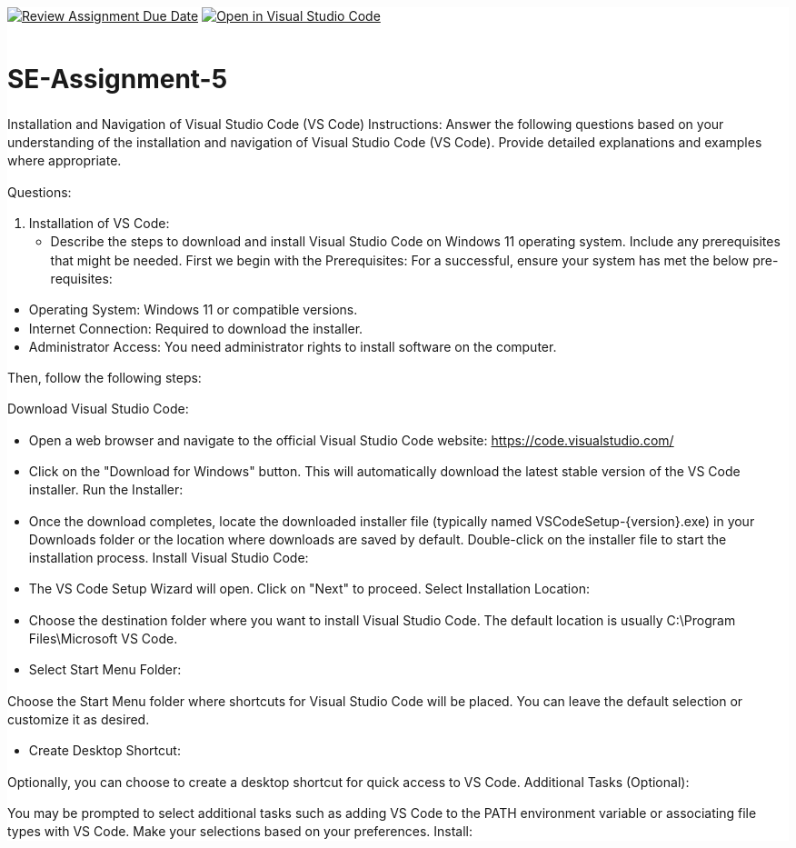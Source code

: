 [![Review Assignment Due Date](https://classroom.github.com/assets/deadline-readme-button-22041afd0340ce965d47ae6ef1cefeee28c7c493a6346c4f15d667ab976d596c.svg)](https://classroom.github.com/a/XoLGRbHq)
[![Open in Visual Studio Code](https://classroom.github.com/assets/open-in-vscode-2e0aaae1b6195c2367325f4f02e2d04e9abb55f0b24a779b69b11b9e10269abc.svg)](https://classroom.github.com/online_ide?assignment_repo_id=15283802&assignment_repo_type=AssignmentRepo)
# SE-Assignment-5
Installation and Navigation of Visual Studio Code (VS Code)
 Instructions:
Answer the following questions based on your understanding of the installation and navigation of Visual Studio Code (VS Code). Provide detailed explanations and examples where appropriate.

 Questions:

1. Installation of VS Code:
   - Describe the steps to download and install Visual Studio Code on Windows 11 operating system. Include any prerequisites that might be needed.
   First we begin with the Prerequisites:
For a successful, ensure your system has met the below pre-requisites:

- Operating System: Windows 11 or compatible versions.
- Internet Connection: Required to download the installer.
- Administrator Access: You need administrator rights to install software on the computer.

Then, follow the following steps:

Download Visual Studio Code:

- Open a web browser and navigate to the official Visual Studio Code website: https://code.visualstudio.com/
- Click on the "Download for Windows" button. This will automatically download the latest stable version of the VS Code installer.
Run the Installer:

- Once the download completes, locate the downloaded installer file (typically named VSCodeSetup-{version}.exe) in your Downloads folder or the location where downloads are saved by default.
Double-click on the installer file to start the installation process.
Install Visual Studio Code:

- The VS Code Setup Wizard will open. Click on "Next" to proceed.
Select Installation Location:

- Choose the destination folder where you want to install Visual Studio Code. The default location is usually C:\Program Files\Microsoft VS Code.
- Select Start Menu Folder:

Choose the Start Menu folder where shortcuts for Visual Studio Code will be placed. You can leave the default selection or customize it as desired.


- Create Desktop Shortcut:

Optionally, you can choose to create a desktop shortcut for quick access to VS Code.
Additional Tasks (Optional):

You may be prompted to select additional tasks such as adding VS Code to the PATH environment variable or associating file types with VS Code. Make your selections based on your preferences.
Install:
